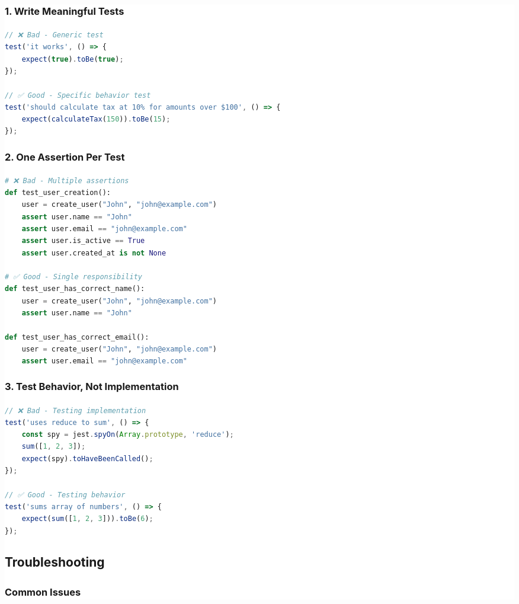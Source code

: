 ### 1. Write Meaningful Tests
```javascript
// ❌ Bad - Generic test
test('it works', () => {
    expect(true).toBe(true);
});

// ✅ Good - Specific behavior test
test('should calculate tax at 10% for amounts over $100', () => {
    expect(calculateTax(150)).toBe(15);
});
```

### 2. One Assertion Per Test
```python
# ❌ Bad - Multiple assertions
def test_user_creation():
    user = create_user("John", "john@example.com")
    assert user.name == "John"
    assert user.email == "john@example.com"
    assert user.is_active == True
    assert user.created_at is not None

# ✅ Good - Single responsibility
def test_user_has_correct_name():
    user = create_user("John", "john@example.com")
    assert user.name == "John"

def test_user_has_correct_email():
    user = create_user("John", "john@example.com")
    assert user.email == "john@example.com"
```

### 3. Test Behavior, Not Implementation
```javascript
// ❌ Bad - Testing implementation
test('uses reduce to sum', () => {
    const spy = jest.spyOn(Array.prototype, 'reduce');
    sum([1, 2, 3]);
    expect(spy).toHaveBeenCalled();
});

// ✅ Good - Testing behavior
test('sums array of numbers', () => {
    expect(sum([1, 2, 3])).toBe(6);
});
```

## Troubleshooting

### Common Issues
